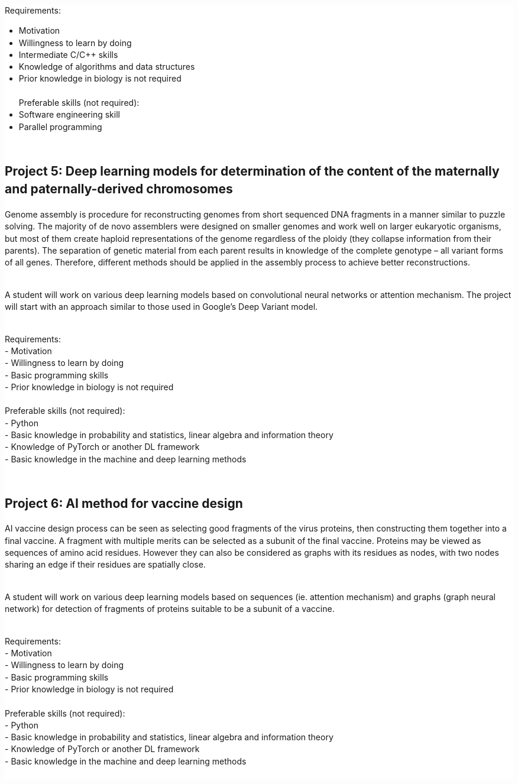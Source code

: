 Requirements:<br />
  -	Motivation<br />
  -	Willingness to learn by doing<br />
  -	Intermediate C/C++ skills<br />
  -	Knowledge of algorithms and data structures<br />
  -	Prior knowledge in biology is not required<br />
    <br />
  Preferable skills (not required):<br />
  -	Software engineering skill<br />
  -	Parallel programming<br /><br />
</body>

<body>
  <h2>Project 5: Deep learning models for determination of the content of the maternally and paternally-derived chromosomes</h2>
Genome assembly is procedure for reconstructing genomes from short sequenced DNA fragments in a manner similar to puzzle solving. The majority of de novo assemblers were designed on smaller genomes and work well on larger eukaryotic organisms, but most of them create haploid representations of the genome regardless of the ploidy (they collapse information from their parents). The separation of genetic material from each parent results in knowledge of the complete genotype – all variant forms of all genes. Therefore, different methods should be applied in the assembly process to achieve better reconstructions.<br /><br />
  
A student will work on various deep learning models based on convolutional neural networks or attention mechanism. The project will start with an approach similar to those used in Google’s Deep Variant model.<br /><br />
  
Requirements:<br />
    -	Motivation<br />
    -	Willingness to learn by doing<br />
    -	Basic programming skills<br />
    -	Prior knowledge in biology is not required<br />
      <br />
    Preferable skills (not required):<br />
    -	Python<br />
    -	Basic knowledge in probability and statistics, linear algebra and information theory<br />
    -	Knowledge of PyTorch or another DL framework<br />
    -	Basic knowledge in the machine and deep learning methods<br /><br />
    </body>

<body>
  <h2>Project 6: AI method for vaccine design</h2>
AI vaccine design process can be seen as selecting good fragments of the virus proteins, then constructing them together into a final vaccine. A fragment with multiple merits can be selected as a subunit of the final vaccine. 
Proteins may be viewed as sequences of amino acid residues. However they can also be considered as graphs with its residues as nodes, with two nodes sharing an edge if their residues are spatially close.<br /><br />
  
A student will work on various deep learning models based on sequences (ie. attention mechanism) and graphs (graph neural network) for detection of fragments of proteins suitable to be a subunit of a vaccine.<br /><br />
  
Requirements:<br />
    -	Motivation<br />
    -	Willingness to learn by doing<br />
    -	Basic programming skills<br />
    -	Prior knowledge in biology is not required<br />
      <br />
    Preferable skills (not required):<br />
    -	Python<br />
    -	Basic knowledge in probability and statistics, linear algebra and information theory<br />
    -	Knowledge of PyTorch or another DL framework<br />
    -	Basic knowledge in the machine and deep learning methods<br /><br />
    </body>
